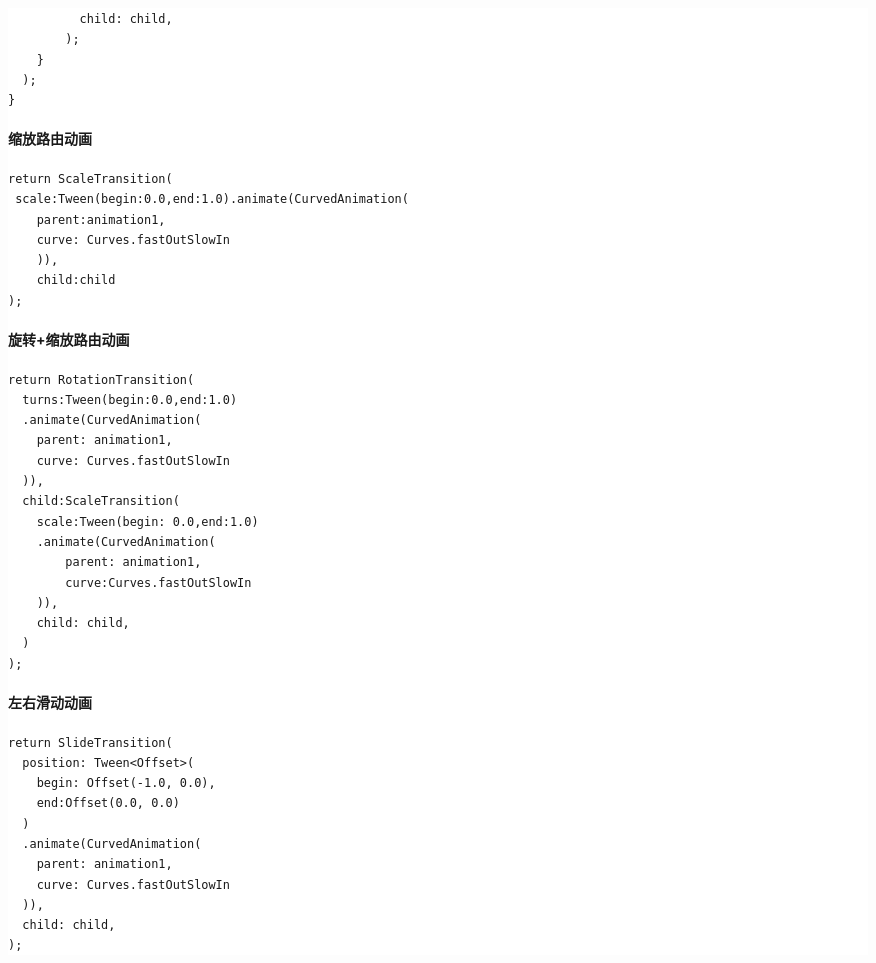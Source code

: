 ```
          child: child,
        );
    }
  );
}

```

#### 缩放路由动画

```
return ScaleTransition(
 scale:Tween(begin:0.0,end:1.0).animate(CurvedAnimation(
    parent:animation1,
    curve: Curves.fastOutSlowIn
    )),
    child:child
);
```

#### 旋转+缩放路由动画

```
return RotationTransition(
  turns:Tween(begin:0.0,end:1.0)
  .animate(CurvedAnimation(
    parent: animation1,
    curve: Curves.fastOutSlowIn
  )),
  child:ScaleTransition(
    scale:Tween(begin: 0.0,end:1.0)
    .animate(CurvedAnimation(
        parent: animation1,
        curve:Curves.fastOutSlowIn
    )),
    child: child,
  )
);
```

#### 左右滑动动画

```
return SlideTransition(
  position: Tween<Offset>(
    begin: Offset(-1.0, 0.0),
    end:Offset(0.0, 0.0)
  )
  .animate(CurvedAnimation(
    parent: animation1,
    curve: Curves.fastOutSlowIn
  )),
  child: child,
);
```
